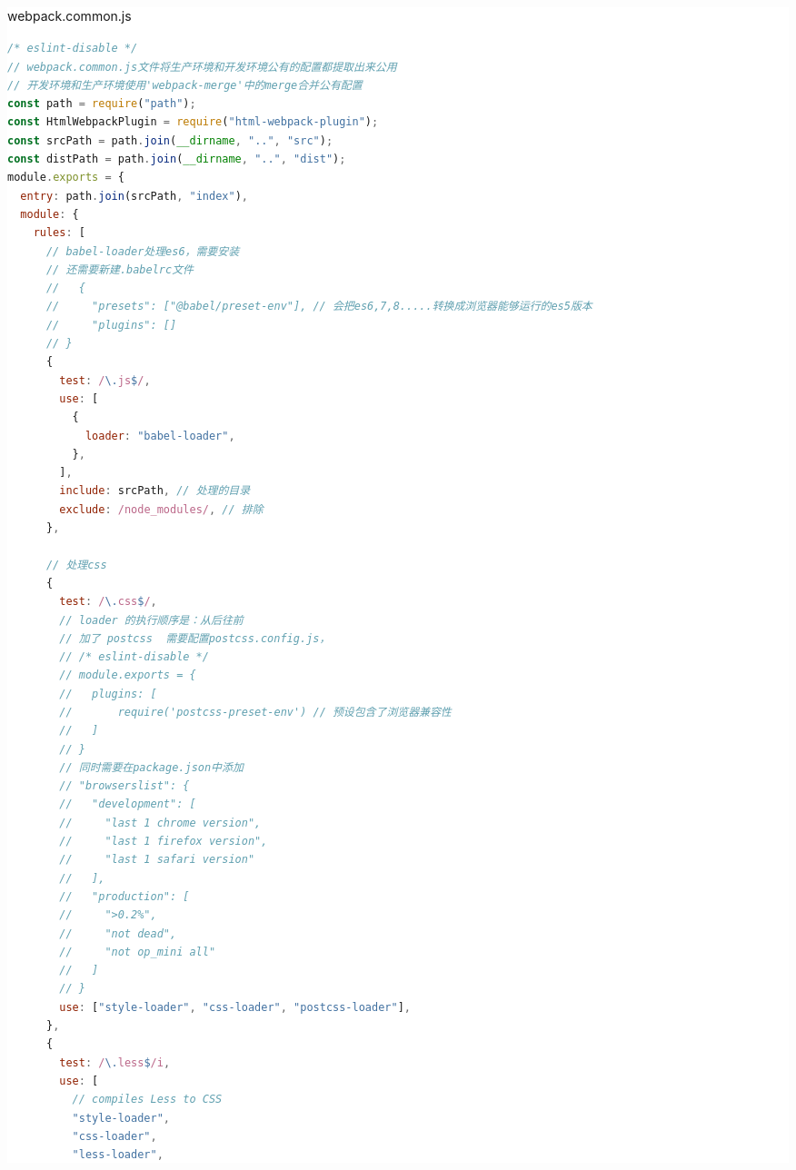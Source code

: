 webpack.common.js

```javascript
/* eslint-disable */
// webpack.common.js文件将生产环境和开发环境公有的配置都提取出来公用
// 开发环境和生产环境使用'webpack-merge'中的merge合并公有配置
const path = require("path");
const HtmlWebpackPlugin = require("html-webpack-plugin");
const srcPath = path.join(__dirname, "..", "src");
const distPath = path.join(__dirname, "..", "dist");
module.exports = {
  entry: path.join(srcPath, "index"),
  module: {
    rules: [
      // babel-loader处理es6，需要安装
      // 还需要新建.babelrc文件
      //   {
      //     "presets": ["@babel/preset-env"], // 会把es6,7,8.....转换成浏览器能够运行的es5版本
      //     "plugins": []
      // }
      {
        test: /\.js$/,
        use: [
          {
            loader: "babel-loader",
          },
        ],
        include: srcPath, // 处理的目录
        exclude: /node_modules/, // 排除
      },

      // 处理css
      {
        test: /\.css$/,
        // loader 的执行顺序是：从后往前
        // 加了 postcss  需要配置postcss.config.js，
        // /* eslint-disable */
        // module.exports = {
        //   plugins: [
        //       require('postcss-preset-env') // 预设包含了浏览器兼容性
        //   ]
        // }
        // 同时需要在package.json中添加
        // "browserslist": {
        //   "development": [
        //     "last 1 chrome version",
        //     "last 1 firefox version",
        //     "last 1 safari version"
        //   ],
        //   "production": [
        //     ">0.2%",
        //     "not dead",
        //     "not op_mini all"
        //   ]
        // }
        use: ["style-loader", "css-loader", "postcss-loader"],
      },
      {
        test: /\.less$/i,
        use: [
          // compiles Less to CSS
          "style-loader",
          "css-loader",
          "less-loader",
```